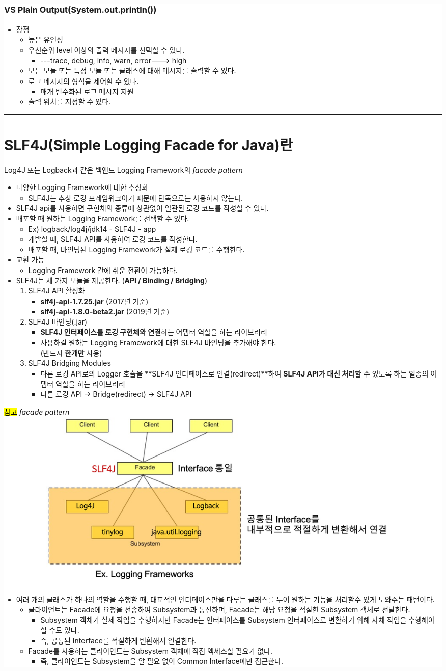 ### VS Plain Output(System.out.println())
* 장점 
    * 높은 유연성
    * 우선순위 level 이상의 출력 메시지를 선택할 수 있다.
        * ---trace, debug, info, warn, error---> high
    * 모든 모듈 또는 특정 모듈 또는 클래스에 대해 메시지를 출력할 수 있다.
    * 로그 메시지의 형식을 제어할 수 있다.
        * 매개 변수화된 로그 메시지 지원
    * 출력 위치를 지정할 수 있다. 

---

# SLF4J(Simple Logging Facade for Java)란
Log4J 또는 Logback과 같은 백엔드 Logging Framework의 *facade pattern*
* 다양한 Logging Framework에 대한 추상화
    * SLF4J는 추상 로깅 프레임워크이기 때문에 단독으로는 사용하지 않는다.
* SLF4J api를 사용하면 구현체의 종류에 상관없이 일관된 로깅 코드를 작성할 수 있다.
* 배포할 때 원하는 Logging Framework를 선택할 수 있다.
    * Ex) logback/log4j/jdk14 - SLF4J - app
    * 개발할 때, SLF4J API를 사용하여 로깅 코드를 작성한다.
    * 배포할 때, 바인딩된 Logging Framework가 실제 로깅 코드를 수행한다.
* 교환 가능
    * Logging Framework 간에 쉬운 전환이 가능하다.
* SLF4J는 세 가지 모듈을 제공한다. (**API / Binding / Bridging**)
    1. SLF4J API 활성화
        * **slf4j-api-1.7.25.jar** (2017년 기준)
        * **slf4j-api-1.8.0-beta2.jar** (2019년 기준)
    2. SLF4J 바인딩(.jar)
        * **SLF4J 인터페이스를 로깅 구현체와 연결**하는 어댑터 역할을 하는 라이브러리
        * 사용하길 원하는 Logging Framework에 대한 SLF4J 바인딩을 추가해야 한다. <br>(반드시 **한개만** 사용)
    3. SLF4J Bridging Modules
        * 다른 로깅 API로의 Logger 호출을 **SLF4J 인터페이스로 연결(redirect)**하여 **SLF4J API가 대신 처리**할 수 있도록 하는 일종의 어댑터 역할을 하는 라이브러리 
        * 다른 로깅 API -> Bridge(redirect) -> SLF4J API
    
<mark>참고</mark> *facade pattern*
![](/images/logging/facade-pattern.png)
* 여러 개의 클래스가 하나의 역할을 수행할 때, 대표적인 인터페이스만을 다루는 클래스를 두어 원하는 기능을 처리할수 있게 도와주는 패턴이다.
    * 클라이언트는 Facade에 요청을 전송하여 Subsystem과 통신하며, Facade는 해당 요청을 적절한 Subsystem 객체로 전달한다.
        * Subsystem 객체가 실제 작업을 수행하지만 Facade는 인터페이스를 Subsystem 인터페이스로 변환하기 위해 자체 작업을 수행해야 할 수도 있다.
        * 즉, 공통된 Interface를 적절하게 변환해서 연결한다.
    * Facade를 사용하는 클라이언트는 Subsystem 객체에 직접 액세스할 필요가 없다.
        * 즉, 클라이언트는 Subsystem을 알 필요 없이 Common Interface에만 접근한다.

